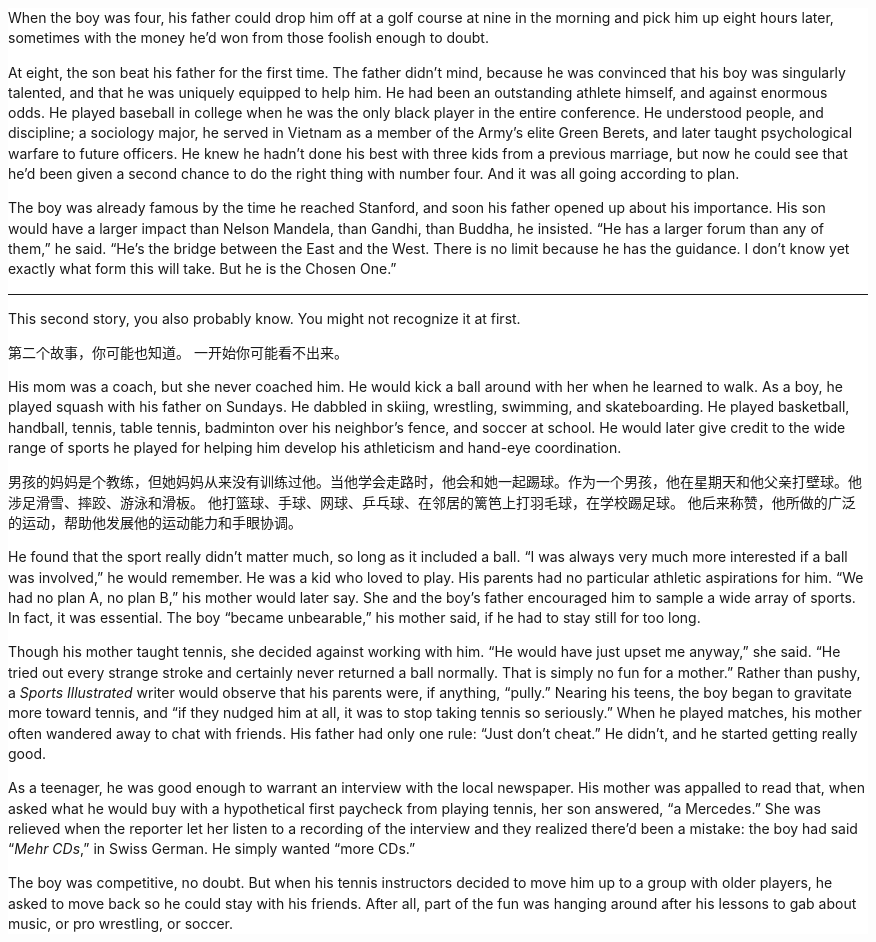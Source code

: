 When the boy was four, his father could drop him off at a golf course at nine in the morning and pick him up eight hours later, sometimes with the money he’d won from those foolish enough to doubt.

At eight, the son beat his father for the first time. The father didn’t mind, because he was convinced that his boy was singularly talented, and that he was uniquely equipped to help him. He had been an outstanding athlete himself, and against enormous odds. He played baseball in college when he was the only black player in the entire conference. He understood people, and discipline; a sociology major, he served in Vietnam as a member of the Army’s elite Green Berets, and later taught psychological warfare to future officers. He knew he hadn’t done his best with three kids from a previous marriage, but now he could see that he’d been given a second chance to do the right thing with number four. And it was all going according to plan.

The boy was already famous by the time he reached Stanford, and soon his father opened up about his importance. His son would have a larger impact than Nelson Mandela, than Gandhi, than Buddha, he insisted. “He has a larger forum than any of them,” he said. “He’s the bridge between the East and the West. There is no limit because he has the guidance. I don’t know yet exactly what form this will take. But he is the Chosen One.”

---

This second story, you also probably know. You might not recognize it at first.

第二个故事，你可能也知道。 一开始你可能看不出来。

His mom was a coach, but she never coached him. He would kick a ball around with her when he learned to walk. As a boy, he played squash with his father on Sundays. He dabbled in skiing, wrestling, swimming, and skateboarding. He played basketball, handball, tennis, table tennis, badminton over his neighbor’s fence, and soccer at school. He would later give credit to the wide range of sports he played for helping him develop his athleticism and hand-eye coordination.

男孩的妈妈是个教练，但她妈妈从来没有训练过他。当他学会走路时，他会和她一起踢球。作为一个男孩，他在星期天和他父亲打壁球。他涉足滑雪、摔跤、游泳和滑板。 他打篮球、手球、网球、乒乓球、在邻居的篱笆上打羽毛球，在学校踢足球。 他后来称赞，他所做的广泛的运动，帮助他发展他的运动能力和手眼协调。

He found that the sport really didn’t matter much, so long as it included a ball. “I was always very much more interested if a ball was involved,” he would remember. He was a kid who loved to play. His parents had no particular athletic aspirations for him. “We had no plan A, no plan B,” his mother would later say. She and the boy’s father encouraged him to sample a wide array of sports. In fact, it was essential. The boy “became unbearable,” his mother said, if he had to stay still for too long.

Though his mother taught tennis, she decided against working with him. “He would have just upset me anyway,” she said. “He tried out every strange stroke and certainly never returned a ball normally. That is simply no fun for a mother.” Rather than pushy, a *Sports Illustrated* writer would observe that his parents were, if anything, “pully.” Nearing his teens, the boy began to gravitate more toward tennis, and “if they nudged him at all, it was to stop taking tennis so seriously.” When he played matches, his mother often wandered away to chat with friends. His father had only one rule: “Just don’t cheat.” He didn’t, and he started getting really good.

As a teenager, he was good enough to warrant an interview with the local newspaper. His mother was appalled to read that, when asked what he would buy with a hypothetical first paycheck from playing tennis, her son answered, “a Mercedes.” She was relieved when the reporter let her listen to a recording of the interview and they realized there’d been a mistake: the boy had said “*Mehr CDs*,” in Swiss German. He simply wanted “more CDs.”

The boy was competitive, no doubt. But when his tennis instructors decided to move him up to a group with older players, he asked to move back so he could stay with his friends. After all, part of the fun was hanging around after his lessons to gab about music, or pro wrestling, or soccer.

